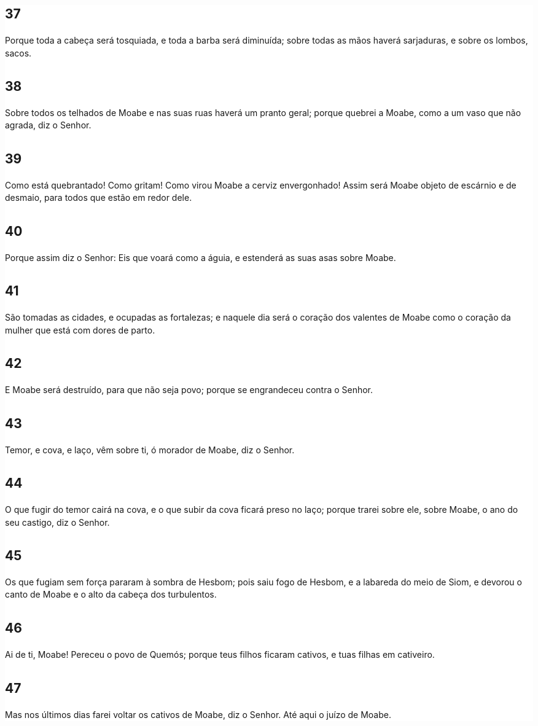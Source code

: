 ## 37
Porque toda a cabeça será tosquiada, e toda a barba será diminuída; sobre todas as mãos haverá sarjaduras, e sobre os lombos, sacos.

## 38
Sobre todos os telhados de Moabe e nas suas ruas haverá um pranto geral; porque quebrei a Moabe, como a um vaso que não agrada, diz o Senhor.

## 39
Como está quebrantado! Como gritam! Como virou Moabe a cerviz envergonhado! Assim será Moabe objeto de escárnio e de desmaio, para todos que estão em redor dele.

## 40
Porque assim diz o Senhor: Eis que voará como a águia, e estenderá as suas asas sobre Moabe.

## 41
São tomadas as cidades, e ocupadas as fortalezas; e naquele dia será o coração dos valentes de Moabe como o coração da mulher que está com dores de parto.

## 42
E Moabe será destruído, para que não seja povo; porque se engrandeceu contra o Senhor.

## 43
Temor, e cova, e laço, vêm sobre ti, ó morador de Moabe, diz o Senhor.

## 44
O que fugir do temor cairá na cova, e o que subir da cova ficará preso no laço; porque trarei sobre ele, sobre Moabe, o ano do seu castigo, diz o Senhor.

## 45
Os que fugiam sem força pararam à sombra de Hesbom; pois saiu fogo de Hesbom, e a labareda do meio de Siom, e devorou o canto de Moabe e o alto da cabeça dos turbulentos.

## 46
Ai de ti, Moabe! Pereceu o povo de Quemós; porque teus filhos ficaram cativos, e tuas filhas em cativeiro.

## 47
Mas nos últimos dias farei voltar os cativos de Moabe, diz o Senhor. Até aqui o juízo de Moabe.


